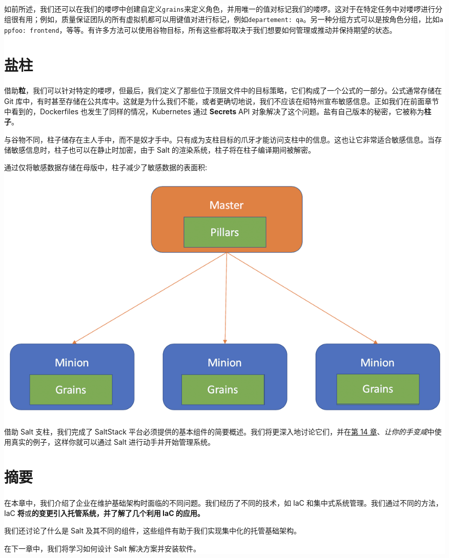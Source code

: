如前所述，我们还可以在我们的喽啰中创建自定义`grains`来定义角色，并用唯一的值对标记我们的喽啰。这对于在特定任务中对喽啰进行分组很有用；例如，质量保证团队的所有虚拟机都可以用键值对进行标记，例如`departement: qa`。另一种分组方式可以是按角色分组，比如`appfoo: frontend`，等等。有许多方法可以使用谷物目标，所有这些都将取决于我们想要如何管理或推动并保持期望的状态。

# 盐柱

借助**粒**，我们可以针对特定的喽啰，但最后，我们定义了那些位于顶层文件中的目标策略，它们构成了一个公式的一部分。公式通常存储在 Git 库中，有时甚至存储在公共库中。这就是为什么我们不能，或者更确切地说，我们不应该在绍特州宣布敏感信息。正如我们在前面章节中看到的，Dockerfiles 也发生了同样的情况，Kubernetes 通过 **Secrets** API 对象解决了这个问题。盐有自己版本的秘密，它被称为**柱子**。

与谷物不同，柱子储存在主人手中，而不是奴才手中。只有成为支柱目标的爪牙才能访问支柱中的信息。这也让它非常适合敏感信息。当存储敏感信息时，柱子也可以在静止时加密，由于 Salt 的渲染系统，柱子将在柱子编译期间被解密。

通过仅将敏感数据存储在母版中，柱子减少了敏感数据的表面积:

![](img/c44ef113-4680-4ff0-9da5-1e8e641f4288.png)

借助 Salt 支柱，我们完成了 SaltStack 平台必须提供的基本组件的简要概述。我们将更深入地讨论它们，并在[第 14 章](14.html)、*让你的手变咸*中使用真实的例子，这样你就可以通过 Salt 进行动手并开始管理系统。

# 摘要

在本章中，我们介绍了企业在维护基础架构时面临的不同问题。我们经历了不同的技术，如 IaC 和集中式系统管理。我们通过不同的方法，IaC **将**或**的变更引入托管系统，并了解了几个利用 IaC 的应用。**

我们还讨论了什么是 Salt 及其不同的组件，这些组件有助于我们实现集中化的托管基础架构。

在下一章中，我们将学习如何设计 Salt 解决方案并安装软件。
